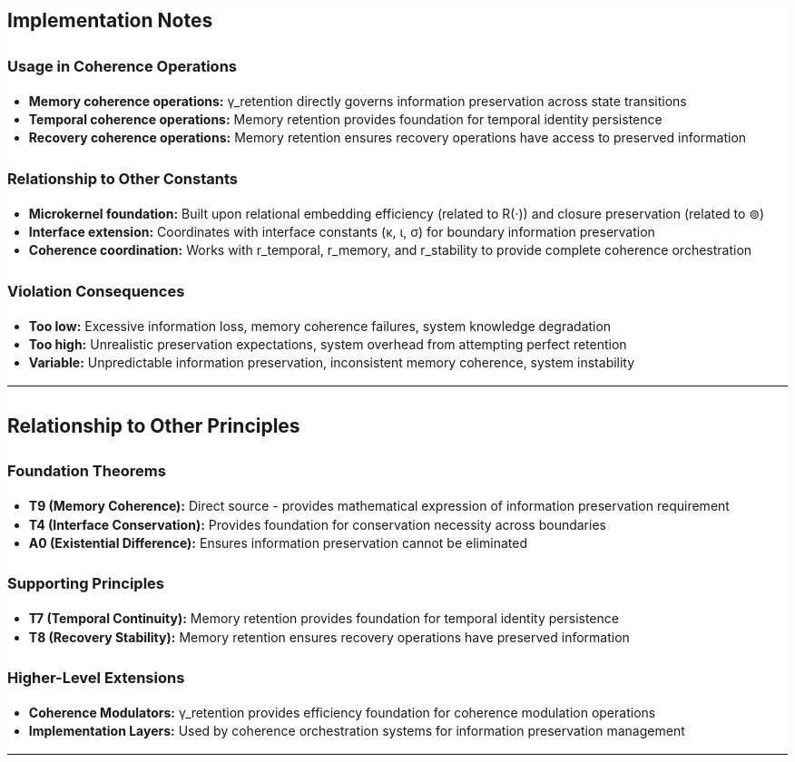 
## Implementation Notes

### Usage in Coherence Operations
- **Memory coherence operations:** γ_retention directly governs information preservation across state transitions
- **Temporal coherence operations:** Memory retention provides foundation for temporal identity persistence
- **Recovery coherence operations:** Memory retention ensures recovery operations have access to preserved information

### Relationship to Other Constants
- **Microkernel foundation:** Built upon relational embedding efficiency (related to R(·)) and closure preservation (related to ⊚)
- **Interface extension:** Coordinates with interface constants (κ, ι, σ) for boundary information preservation
- **Coherence coordination:** Works with r_temporal, r_memory, and r_stability to provide complete coherence orchestration

### Violation Consequences
- **Too low:** Excessive information loss, memory coherence failures, system knowledge degradation
- **Too high:** Unrealistic preservation expectations, system overhead from attempting perfect retention
- **Variable:** Unpredictable information preservation, inconsistent memory coherence, system instability

---

## Relationship to Other Principles

### Foundation Theorems
- **T9 (Memory Coherence):** Direct source - provides mathematical expression of information preservation requirement
- **T4 (Interface Conservation):** Provides foundation for conservation necessity across boundaries
- **A0 (Existential Difference):** Ensures information preservation cannot be eliminated

### Supporting Principles
- **T7 (Temporal Continuity):** Memory retention provides foundation for temporal identity persistence
- **T8 (Recovery Stability):** Memory retention ensures recovery operations have preserved information

### Higher-Level Extensions
- **Coherence Modulators:** γ_retention provides efficiency foundation for coherence modulation operations
- **Implementation Layers:** Used by coherence orchestration systems for information preservation management

---

